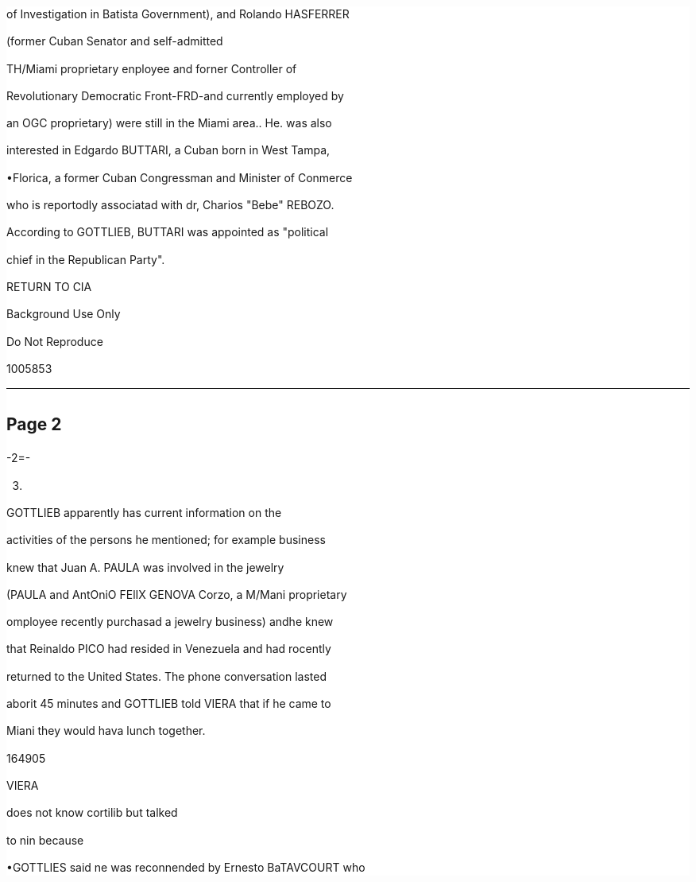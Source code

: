 of Investigation in Batista Government), and Rolando HASFERRER

(former Cuban Senator and self-admitted

TH/Miami proprietary enployee and forner Controller of

Revolutionary Democratic Front-FRD-and currently employed by

an OGC proprietary) were still in the Miami area.. He. was also

interested in Edgardo BUTTARI, a Cuban born in West Tampa,

•Florica, a former Cuban Congressman and Minister of Conmerce

who is reportodly associatad with dr, Charios "Bebe" REBOZO.

According to GOTTLIEB, BUTTARI was appointed as "political

chief in the Republican Party".

RETURN TO CIA

Background Use Only

Do Not Reproduce

1005853

---

## Page 2

-2=-

3.

GOTTLIEB apparently has current information on the

activities of the persons he mentioned; for example business

knew that Juan A. PAULA was involved in the jewelry

(PAULA and AntOniO FElIX GENOVA Corzo, a M/Mani proprietary

omployee recently purchasad a jewelry business) andhe knew

that Reinaldo PICO had resided in Venezuela and had rocently

returned to the United States. The phone conversation lasted

aborit 45 minutes and GOTTLIEB told VIERA that if he came to

Miani they would hava lunch together.

164905

VIERA

does not know cortilib but talked

to nin because

•GOTTLIES said ne was reconnended by Ernesto BaTAVCOURT who
